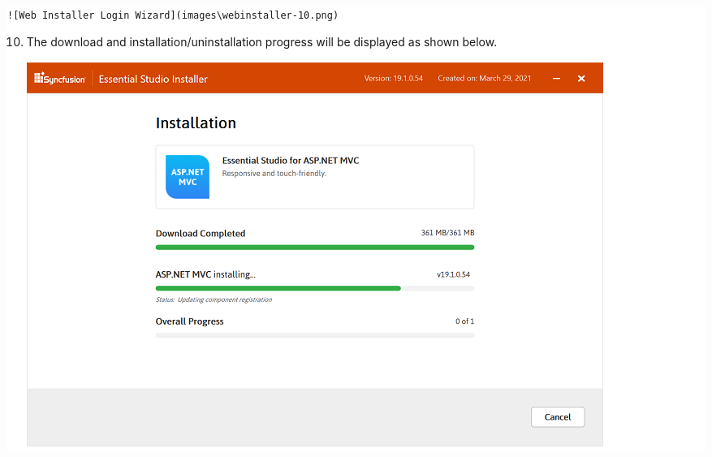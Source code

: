     ![Web Installer Login Wizard](images\webinstaller-10.png)    

10. The download and installation/uninstallation progress will be displayed as shown below.

    ![Web Installer Installation Wizard](images\webinstaller-11.png)
